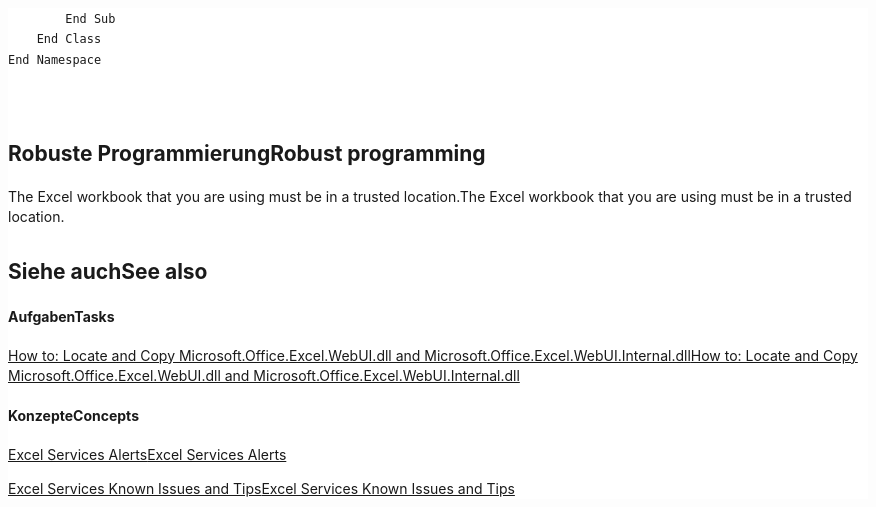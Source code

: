 ```VB.net
        End Sub
    End Class
End Namespace



```


## <a name="robust-programming"></a><span data-ttu-id="0d182-141">Robuste Programmierung</span><span class="sxs-lookup"><span data-stu-id="0d182-141">Robust programming</span></span>

<span data-ttu-id="0d182-142">The Excel workbook that you are using must be in a trusted location.</span><span class="sxs-lookup"><span data-stu-id="0d182-142">The Excel workbook that you are using must be in a trusted location.</span></span>
  
    
    

## <a name="see-also"></a><span data-ttu-id="0d182-143">Siehe auch</span><span class="sxs-lookup"><span data-stu-id="0d182-143">See also</span></span>


#### <a name="tasks"></a><span data-ttu-id="0d182-144">Aufgaben</span><span class="sxs-lookup"><span data-stu-id="0d182-144">Tasks</span></span>


  
    
    
 [<span data-ttu-id="0d182-145">How to: Locate and Copy Microsoft.Office.Excel.WebUI.dll and Microsoft.Office.Excel.WebUI.Internal.dll</span><span class="sxs-lookup"><span data-stu-id="0d182-145">How to: Locate and Copy Microsoft.Office.Excel.WebUI.dll and Microsoft.Office.Excel.WebUI.Internal.dll</span></span>](how-to-locate-and-copy-microsoft-office-excel-webui-dll-and-microsoft-office-exc.md)
#### <a name="concepts"></a><span data-ttu-id="0d182-146">Konzepte</span><span class="sxs-lookup"><span data-stu-id="0d182-146">Concepts</span></span>


  
    
    
 [<span data-ttu-id="0d182-147">Excel Services Alerts</span><span class="sxs-lookup"><span data-stu-id="0d182-147">Excel Services Alerts</span></span>](excel-services-alerts.md)
  
    
    
 [<span data-ttu-id="0d182-148">Excel Services Known Issues and Tips</span><span class="sxs-lookup"><span data-stu-id="0d182-148">Excel Services Known Issues and Tips</span></span>](excel-services-known-issues-and-tips.md)
